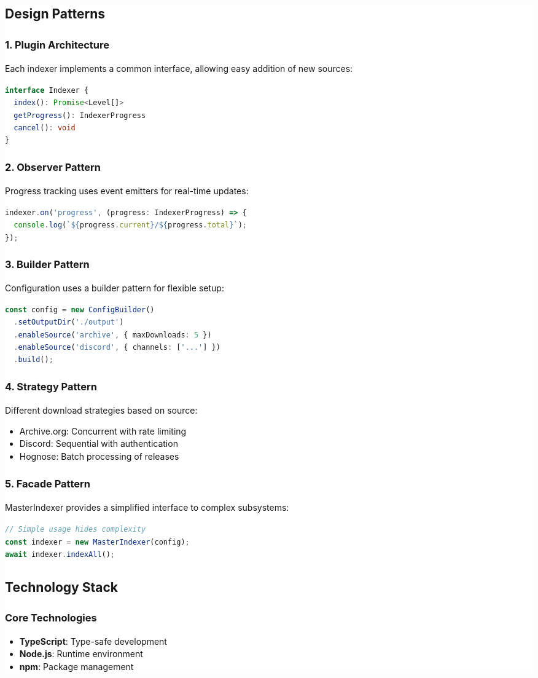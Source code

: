 ## Design Patterns

### 1. Plugin Architecture
Each indexer implements a common interface, allowing easy addition of new sources:

```typescript
interface Indexer {
  index(): Promise<Level[]>
  getProgress(): IndexerProgress
  cancel(): void
}
```

### 2. Observer Pattern
Progress tracking uses event emitters for real-time updates:

```typescript
indexer.on('progress', (progress: IndexerProgress) => {
  console.log(`${progress.current}/${progress.total}`);
});
```

### 3. Builder Pattern
Configuration uses a builder pattern for flexible setup:

```typescript
const config = new ConfigBuilder()
  .setOutputDir('./output')
  .enableSource('archive', { maxDownloads: 5 })
  .enableSource('discord', { channels: ['...'] })
  .build();
```

### 4. Strategy Pattern
Different download strategies based on source:
- Archive.org: Concurrent with rate limiting
- Discord: Sequential with authentication
- Hognose: Batch processing of releases

### 5. Facade Pattern
MasterIndexer provides a simplified interface to complex subsystems:

```typescript
// Simple usage hides complexity
const indexer = new MasterIndexer(config);
await indexer.indexAll();
```

## Technology Stack

### Core Technologies
- **TypeScript**: Type-safe development
- **Node.js**: Runtime environment
- **npm**: Package management
